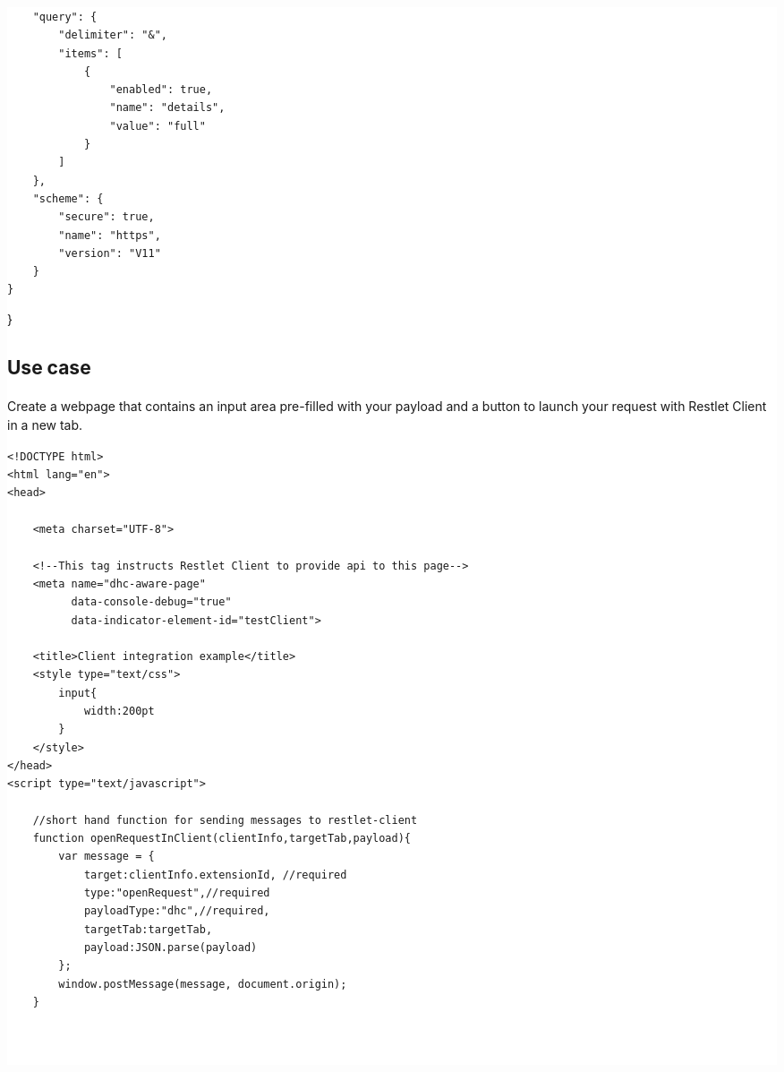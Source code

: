         "query": {
            "delimiter": "&",
            "items": [
                {
                    "enabled": true,
                    "name": "details",
                    "value": "full"
                }
            ]
        },
        "scheme": {
            "secure": true,
            "name": "https",
            "version": "V11"
        }
    }
}
</code></pre>

## Use case

Create a webpage that contains an input area pre-filled with your payload and a button to launch your request with Restlet Client in a new tab.

<pre class="language-javascript"><code class="language-javascript">&lt;!DOCTYPE html&gt;
&lt;html lang=&quot;en&quot;&gt;
&lt;head&gt;

    &lt;meta charset=&quot;UTF-8&quot;&gt;

    &lt;!--This tag instructs Restlet Client to provide api to this page--&gt;
    &lt;meta name=&quot;dhc-aware-page&quot;
          data-console-debug=&quot;true&quot;
          data-indicator-element-id=&quot;testClient&quot;&gt;

    &lt;title&gt;Client integration example&lt;/title&gt;
    &lt;style type=&quot;text/css&quot;&gt;
        input{
            width:200pt
        }
    &lt;/style&gt;
&lt;/head&gt;
&lt;script type=&quot;text/javascript&quot;&gt;

    //short hand function for sending messages to restlet-client
    function openRequestInClient(clientInfo,targetTab,payload){
        var message = {
            target:clientInfo.extensionId, //required
            type:&quot;openRequest&quot;,//required
            payloadType:&quot;dhc&quot;,//required,
            targetTab:targetTab,
            payload:JSON.parse(payload)
        };
        window.postMessage(message, document.origin);
    }
